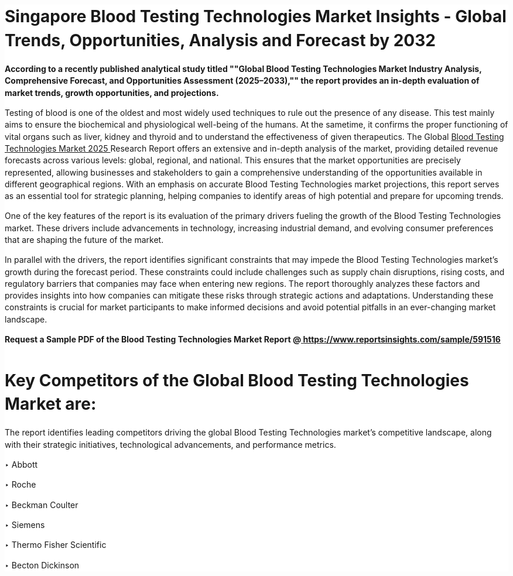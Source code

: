 # Singapore Blood Testing Technologies Market Insights - Global Trends, Opportunities, Analysis and Forecast by 2032

<strong>According to a recently published analytical study titled ""Global Blood Testing Technologies Market Industry Analysis, Comprehensive Forecast, and Opportunities Assessment (2025–2033),"" the report provides an in-depth evaluation of market trends, growth opportunities, and projections.</strong>

Testing of blood is one of the oldest and most widely used techniques to rule out the presence of any disease. This test mainly aims to ensure the biochemical and physiological well-being of the humans. At the sametime, it confirms the proper functioning of vital organs such as liver, kidney and thyroid and to understand the effectiveness of given therapeutics. The Global <a href=https://www.reportsinsights.com/sample/591516>Blood Testing Technologies Market 2025 </a> Research Report offers an extensive and in-depth analysis of the market, providing detailed revenue forecasts across various levels: global, regional, and national. This ensures that the market opportunities are precisely represented, allowing businesses and stakeholders to gain a comprehensive understanding of the opportunities available in different geographical regions. With an emphasis on accurate Blood Testing Technologies market projections, this report serves as an essential tool for strategic planning, helping companies to identify areas of high potential and prepare for upcoming trends.

One of the key features of the report is its evaluation of the primary drivers fueling the growth of the Blood Testing Technologies market. These drivers include advancements in technology, increasing industrial demand, and evolving consumer preferences that are shaping the future of the market. 

In parallel with the drivers, the report identifies significant constraints that may impede the Blood Testing Technologies market’s growth during the forecast period. These constraints could include challenges such as supply chain disruptions, rising costs, and regulatory barriers that companies may face when entering new regions. The report thoroughly analyzes these factors and provides insights into how companies can mitigate these risks through strategic actions and adaptations. Understanding these constraints is crucial for market participants to make informed decisions and avoid potential pitfalls in an ever-changing market landscape.

<strong>Request a Sample PDF of the Blood Testing Technologies Market Report </strong><strong>@<a href=https://www.reportsinsights.com/sample/591516> https://www.reportsinsights.com/sample/591516</a></strong></font>

# <strong>Key Competitors of the Global Blood Testing Technologies Market are:</strong>

The report identifies leading competitors driving the global Blood Testing Technologies market’s competitive landscape, along with their strategic initiatives, technological advancements, and performance metrics.

‣ Abbott

‣ Roche

‣ Beckman Coulter

‣ Siemens

‣ Thermo Fisher Scientific

‣ Becton Dickinson
